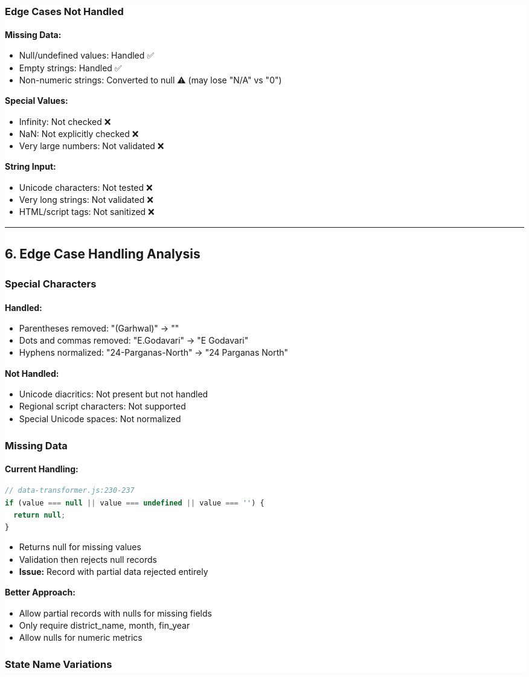 ### Edge Cases Not Handled

**Missing Data:**
- Null/undefined values: Handled ✅
- Empty strings: Handled ✅
- Non-numeric strings: Converted to null ⚠️ (may lose "N/A" vs "0")

**Special Values:**
- Infinity: Not checked ❌
- NaN: Not explicitly checked ❌
- Very large numbers: Not validated ❌

**String Input:**
- Unicode characters: Not tested ❌
- Very long strings: Not validated ❌
- HTML/script tags: Not sanitized ❌


---

## 6. Edge Case Handling Analysis

### Special Characters

**Handled:**
- Parentheses removed: "(Garhwal)" → ""
- Dots and commas removed: "E.Godavari" → "E Godavari"
- Hyphens normalized: "24-Parganas-North" → "24 Parganas North"

**Not Handled:**
- Unicode diacritics: Not present but not handled
- Regional script characters: Not supported
- Special Unicode spaces: Not normalized

### Missing Data

**Current Handling:**
```javascript
// data-transformer.js:230-237
if (value === null || value === undefined || value === '') {
  return null;
}
```
- Returns null for missing values
- Validation then rejects null records
- **Issue:** Record with partial data rejected entirely

**Better Approach:**
- Allow partial records with nulls for missing fields
- Only require district_name, month, fin_year
- Allow nulls for numeric metrics

### State Name Variations
